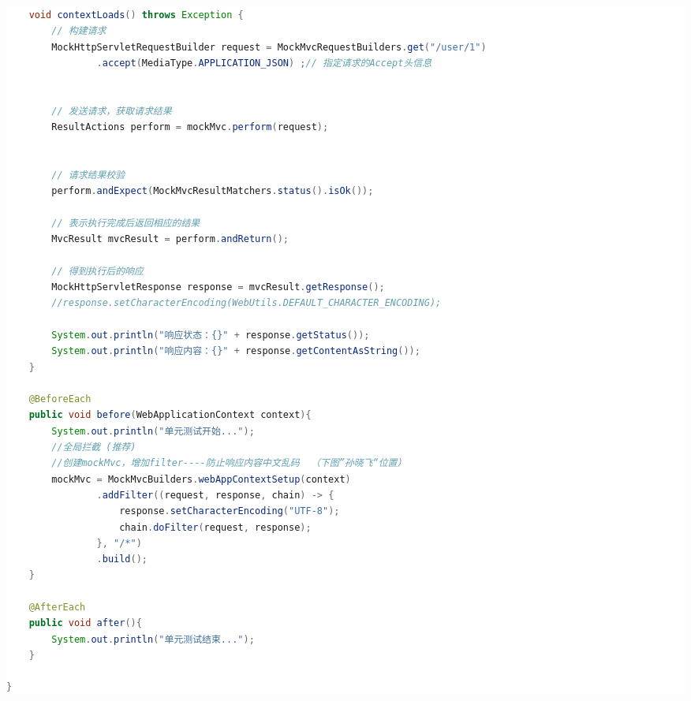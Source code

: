 ```java
    void contextLoads() throws Exception {
        // 构建请求
        MockHttpServletRequestBuilder request = MockMvcRequestBuilders.get("/user/1")
                .accept(MediaType.APPLICATION_JSON) ;// 指定请求的Accept头信息


        // 发送请求，获取请求结果
        ResultActions perform = mockMvc.perform(request);


        // 请求结果校验
        perform.andExpect(MockMvcResultMatchers.status().isOk());

        // 表示执行完成后返回相应的结果
        MvcResult mvcResult = perform.andReturn();

        // 得到执行后的响应
        MockHttpServletResponse response = mvcResult.getResponse();
        //response.setCharacterEncoding(WebUtils.DEFAULT_CHARACTER_ENCODING);

        System.out.println("响应状态：{}" + response.getStatus());
        System.out.println("响应内容：{}" + response.getContentAsString());
    }

    @BeforeEach
    public void before(WebApplicationContext context){
        System.out.println("单元测试开始...");
        //全局拦截 (推荐)
        //创建mockMvc，增加filter----防止响应内容中文乱码  （下图”孙晓飞“位置）
        mockMvc = MockMvcBuilders.webAppContextSetup(context)
                .addFilter((request, response, chain) -> {
                    response.setCharacterEncoding("UTF-8");
                    chain.doFilter(request, response);
                }, "/*")
                .build();
    }

    @AfterEach
    public void after(){
        System.out.println("单元测试结束...");
    }

}

```
